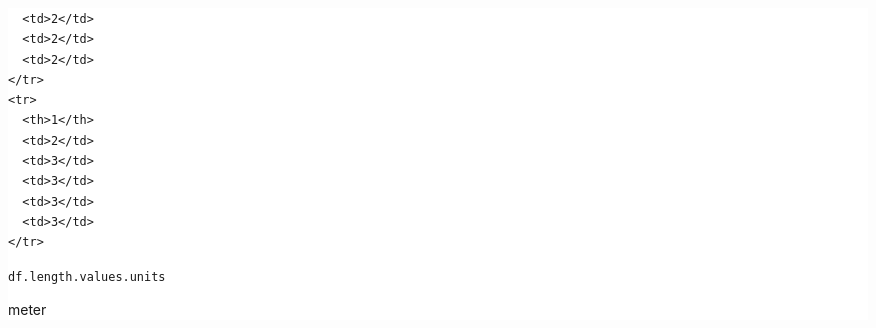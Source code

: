       <td>2</td>
      <td>2</td>
      <td>2</td>
    </tr>
    <tr>
      <th>1</th>
      <td>2</td>
      <td>3</td>
      <td>3</td>
      <td>3</td>
      <td>3</td>
    </tr>
  </tbody>
</table>
</div>




```python
df.length.values.units
```




meter


